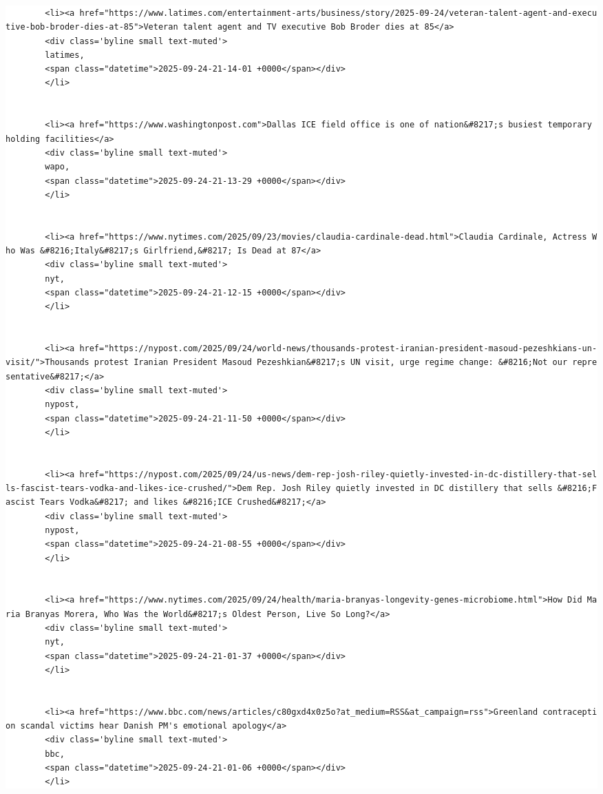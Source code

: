 
            <li><a href="https://www.latimes.com/entertainment-arts/business/story/2025-09-24/veteran-talent-agent-and-executive-bob-broder-dies-at-85">Veteran talent agent and TV executive Bob Broder dies at 85</a>
            <div class='byline small text-muted'>
            latimes, 
            <span class="datetime">2025-09-24-21-14-01 +0000</span></div>
            </li>
        

            <li><a href="https://www.washingtonpost.com">Dallas ICE field office is one of nation&#8217;s busiest temporary holding facilities</a>
            <div class='byline small text-muted'>
            wapo, 
            <span class="datetime">2025-09-24-21-13-29 +0000</span></div>
            </li>
        

            <li><a href="https://www.nytimes.com/2025/09/23/movies/claudia-cardinale-dead.html">Claudia Cardinale, Actress Who Was &#8216;Italy&#8217;s Girlfriend,&#8217; Is Dead at 87</a>
            <div class='byline small text-muted'>
            nyt, 
            <span class="datetime">2025-09-24-21-12-15 +0000</span></div>
            </li>
        

            <li><a href="https://nypost.com/2025/09/24/world-news/thousands-protest-iranian-president-masoud-pezeshkians-un-visit/">Thousands protest Iranian President Masoud Pezeshkian&#8217;s UN visit, urge regime change: &#8216;Not our representative&#8217;</a>
            <div class='byline small text-muted'>
            nypost, 
            <span class="datetime">2025-09-24-21-11-50 +0000</span></div>
            </li>
        

            <li><a href="https://nypost.com/2025/09/24/us-news/dem-rep-josh-riley-quietly-invested-in-dc-distillery-that-sells-fascist-tears-vodka-and-likes-ice-crushed/">Dem Rep. Josh Riley quietly invested in DC distillery that sells &#8216;Fascist Tears Vodka&#8217; and likes &#8216;ICE Crushed&#8217;</a>
            <div class='byline small text-muted'>
            nypost, 
            <span class="datetime">2025-09-24-21-08-55 +0000</span></div>
            </li>
        

            <li><a href="https://www.nytimes.com/2025/09/24/health/maria-branyas-longevity-genes-microbiome.html">How Did Maria Branyas Morera, Who Was the World&#8217;s Oldest Person, Live So Long?</a>
            <div class='byline small text-muted'>
            nyt, 
            <span class="datetime">2025-09-24-21-01-37 +0000</span></div>
            </li>
        

            <li><a href="https://www.bbc.com/news/articles/c80gxd4x0z5o?at_medium=RSS&at_campaign=rss">Greenland contraception scandal victims hear Danish PM's emotional apology</a>
            <div class='byline small text-muted'>
            bbc, 
            <span class="datetime">2025-09-24-21-01-06 +0000</span></div>
            </li>
        